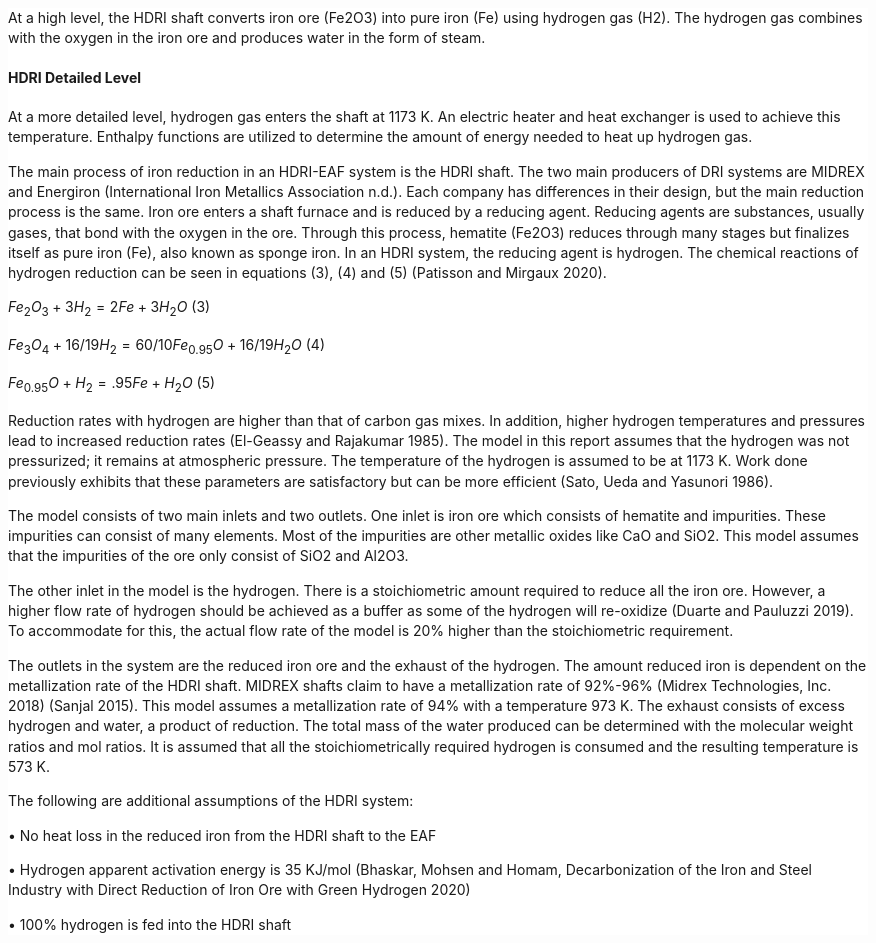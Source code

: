 At a high level, the HDRI shaft converts iron ore (Fe2O3) into pure iron (Fe) using hydrogen gas (H2).  The hydrogen gas combines with the oxygen in the iron ore and produces water in the form of steam.

#### HDRI Detailed Level

At a more detailed level, hydrogen gas enters the shaft at 1173 K.  An electric heater and heat exchanger is used to achieve this temperature.  Enthalpy functions are utilized to determine the amount of energy needed to heat up hydrogen gas.

The main process of iron reduction in an HDRI-EAF system is the HDRI shaft.  The two main producers of DRI systems are MIDREX and Energiron (International Iron Metallics Association n.d.).  Each company has differences in their design, but the main reduction process is the same.  Iron ore enters a shaft furnace and is reduced by a reducing agent. Reducing agents are substances, usually gases, that bond with the oxygen in the ore.  Through this process, hematite (Fe2O3) reduces through many stages but finalizes itself as pure iron (Fe), also known as sponge iron.  In an HDRI system, the reducing agent is hydrogen. The chemical reactions of hydrogen reduction can be seen in equations (3), (4) and (5) (Patisson and Mirgaux 2020).

$Fe_2 O_3 + 3H_2 = 2Fe + 3H_2 O$                                         (3)

$Fe_3 O_4 + 16/19 H_2 = 60/10 Fe_0.95 O + 16/19 H_2 O$                    (4)

$Fe_0.95 O + H_2 = .95Fe + H_2 O$                                         (5)

Reduction rates with hydrogen are higher than that of carbon gas mixes.  In addition, higher hydrogen temperatures and pressures lead to increased reduction rates (El-Geassy and Rajakumar 1985). The model in this report assumes that the hydrogen was not pressurized; it remains at atmospheric pressure.  The temperature of the hydrogen is assumed to be at 1173 K.  Work done previously exhibits that these parameters are satisfactory but can be more efficient (Sato, Ueda and Yasunori 1986).

The model consists of two main inlets and two outlets.  One inlet is iron ore which consists of hematite and impurities. These impurities can consist of many elements.  Most of the impurities are other metallic oxides like CaO and SiO2.  This model assumes that the impurities of the ore only consist of SiO2 and Al2O3.

The other inlet in the model is the hydrogen. There is a stoichiometric amount required to reduce all the iron ore. However, a higher flow rate of hydrogen should be achieved as a buffer as some of the hydrogen will re-oxidize (Duarte and Pauluzzi 2019).  To accommodate for this, the actual flow rate of the model is 20% higher than the stoichiometric requirement.

The outlets in the system are the reduced iron ore and the exhaust of the hydrogen.  The amount reduced iron is dependent on the metallization rate of the HDRI shaft.  MIDREX shafts claim to have a metallization rate of 92%-96% (Midrex Technologies, Inc. 2018) (Sanjal 2015).  This model assumes a metallization rate of 94% with a temperature 973 K.  The exhaust consists of excess hydrogen and water, a product of reduction. The total mass of the water produced can be determined with the molecular weight ratios and mol ratios.  It is assumed that all the stoichiometrically required hydrogen is consumed and the resulting temperature is 573 K.

The following are additional assumptions of the HDRI system:

•   No heat loss in the reduced iron from the HDRI shaft to the EAF

•   Hydrogen apparent activation energy is 35 KJ/mol (Bhaskar, Mohsen and Homam, Decarbonization of the Iron and Steel Industry with Direct Reduction of Iron Ore with Green Hydrogen 2020)

•   100% hydrogen is fed into the HDRI shaft
